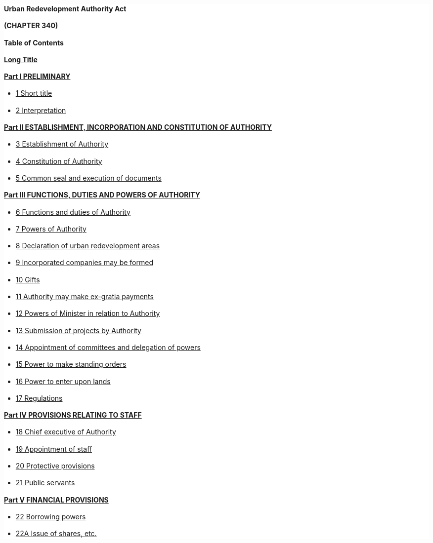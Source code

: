 **Urban Redevelopment Authority Act**

**(CHAPTER 340)**

**Table of Contents**

[**Long Title**](#Urban-Redevelopment-Authority-Act)

[**Part I PRELIMINARY**](#Part-I)

- [1 Short title](#Short-title)

- [2 Interpretation](#Interpretation)

[**Part II ESTABLISHMENT, INCORPORATION AND CONSTITUTION OF AUTHORITY**](#Part-II)

- [3 Establishment of Authority](#Establishment-of-Authority)

- [4 Constitution of Authority](#Constitution-of-Authority)

- [5 Common seal and execution of documents](#Common-seal-and-execution-of-documents)

[**Part III FUNCTIONS, DUTIES AND POWERS OF AUTHORITY**](#Part-III)

- [6 Functions and duties of Authority](#Functions-and-duties-of-Authority)

- [7 Powers of Authority](#Powers-of-Authority)

- [8 Declaration of urban redevelopment areas](#Declaration-of-urban-redevelopment-areas)

- [9 Incorporated companies may be formed](#Incorporated-companies-may-be-formed)

- [10 Gifts](#Gifts)

- [11 Authority may make ex-gratia payments](#Authority-may-make-ex-gratia-payments)

- [12 Powers of Minister in relation to Authority](#Powers-of-Minister-in-relation-to-Authority)

- [13 Submission of projects by Authority](#Submission-of-projects-by-Authority)

- [14 Appointment of committees and delegation of powers](#Appointment-of-committees-and-delegation-of-powers)

- [15 Power to make standing orders](#Power-to-make-standing-orders)

- [16 Power to enter upon lands](#Power-to-enter-upon-lands)

- [17 Regulations](#Regulations)

[**Part IV PROVISIONS RELATING TO STAFF**](#Part-IV)

- [18 Chief executive of Authority](#Chief-executive-of-Authority)

- [19 Appointment of staff](#Appointment-of-staff)

- [20 Protective provisions](#Protective-provisions)

- [21 Public servants](#Public-servants)

[**Part V FINANCIAL PROVISIONS**](#Part-V)

- [22 Borrowing powers](#Borrowing-powers)

- [22A Issue of shares, etc.](#Issue-of-shares-etc)
